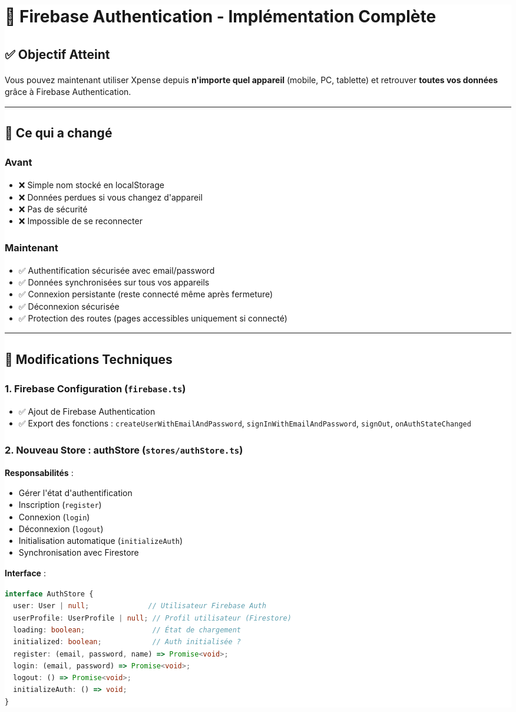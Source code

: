 # 🔐 Firebase Authentication - Implémentation Complète

## ✅ Objectif Atteint

Vous pouvez maintenant utiliser Xpense depuis **n'importe quel appareil** (mobile, PC, tablette) et retrouver **toutes vos données** grâce à Firebase Authentication.

---

## 🎯 Ce qui a changé

### Avant
- ❌ Simple nom stocké en localStorage
- ❌ Données perdues si vous changez d'appareil
- ❌ Pas de sécurité
- ❌ Impossible de se reconnecter

### Maintenant
- ✅ Authentification sécurisée avec email/password
- ✅ Données synchronisées sur tous vos appareils
- ✅ Connexion persistante (reste connecté même après fermeture)
- ✅ Déconnexion sécurisée
- ✅ Protection des routes (pages accessibles uniquement si connecté)

---

## 🔧 Modifications Techniques

### 1. **Firebase Configuration** (`firebase.ts`)
- ✅ Ajout de Firebase Authentication
- ✅ Export des fonctions : `createUserWithEmailAndPassword`, `signInWithEmailAndPassword`, `signOut`, `onAuthStateChanged`

### 2. **Nouveau Store : authStore** (`stores/authStore.ts`)
**Responsabilités** :
- Gérer l'état d'authentification
- Inscription (`register`)
- Connexion (`login`)
- Déconnexion (`logout`)
- Initialisation automatique (`initializeAuth`)
- Synchronisation avec Firestore

**Interface** :
```typescript
interface AuthStore {
  user: User | null;              // Utilisateur Firebase Auth
  userProfile: UserProfile | null; // Profil utilisateur (Firestore)
  loading: boolean;                // État de chargement
  initialized: boolean;            // Auth initialisée ?
  register: (email, password, name) => Promise<void>;
  login: (email, password) => Promise<void>;
  logout: () => Promise<void>;
  initializeAuth: () => void;
}
```
